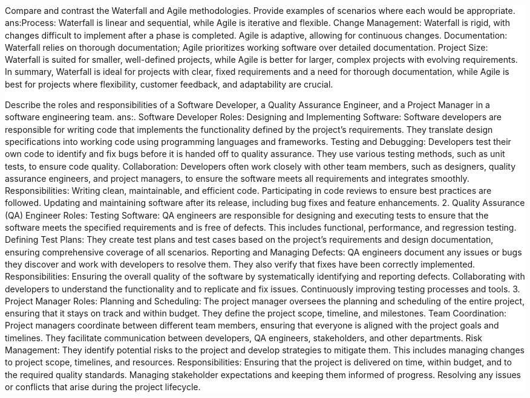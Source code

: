 Compare and contrast the Waterfall and Agile methodologies. Provide examples of scenarios where each would be appropriate.
ans:Process: Waterfall is linear and sequential, while Agile is iterative and flexible.
Change Management: Waterfall is rigid, with changes difficult to implement after a phase is completed. Agile is adaptive, allowing for continuous changes.
Documentation: Waterfall relies on thorough documentation; Agile prioritizes working software over detailed documentation.
Project Size: Waterfall is suited for smaller, well-defined projects, while Agile is better for larger, complex projects with evolving requirements.
In summary, Waterfall is ideal for projects with clear, fixed requirements and a need for thorough documentation, while Agile is best for projects where flexibility, customer feedback, and adaptability are crucial.

Describe the roles and responsibilities of a Software Developer, a Quality Assurance Engineer, and a Project Manager in a software engineering team.
ans:. Software Developer
Roles:
Designing and Implementing Software: Software developers are responsible for writing code that implements the functionality defined by the project’s requirements. They translate design specifications into working code using programming languages and frameworks.
Testing and Debugging: Developers test their own code to identify and fix bugs before it is handed off to quality assurance. They use various testing methods, such as unit tests, to ensure code quality.
Collaboration: Developers often work closely with other team members, such as designers, quality assurance engineers, and project managers, to ensure the software meets all requirements and integrates smoothly.
Responsibilities:
Writing clean, maintainable, and efficient code.
Participating in code reviews to ensure best practices are followed.
Updating and maintaining software after its release, including bug fixes and feature enhancements.
2. Quality Assurance (QA) Engineer
Roles:
Testing Software: QA engineers are responsible for designing and executing tests to ensure that the software meets the specified requirements and is free of defects. This includes functional, performance, and regression testing.
Defining Test Plans: They create test plans and test cases based on the project’s requirements and design documentation, ensuring comprehensive coverage of all scenarios.
Reporting and Managing Defects: QA engineers document any issues or bugs they discover and work with developers to resolve them. They also verify that fixes have been correctly implemented.
Responsibilities:
Ensuring the overall quality of the software by systematically identifying and reporting defects.
Collaborating with developers to understand the functionality and to replicate and fix issues.
Continuously improving testing processes and tools.
3. Project Manager
Roles:
Planning and Scheduling: The project manager oversees the planning and scheduling of the entire project, ensuring that it stays on track and within budget. They define the project scope, timeline, and milestones.
Team Coordination: Project managers coordinate between different team members, ensuring that everyone is aligned with the project goals and timelines. They facilitate communication between developers, QA engineers, stakeholders, and other departments.
Risk Management: They identify potential risks to the project and develop strategies to mitigate them. This includes managing changes to project scope, timelines, and resources.
Responsibilities:
Ensuring that the project is delivered on time, within budget, and to the required quality standards.
Managing stakeholder expectations and keeping them informed of progress.
Resolving any issues or conflicts that arise during the project lifecycle.

